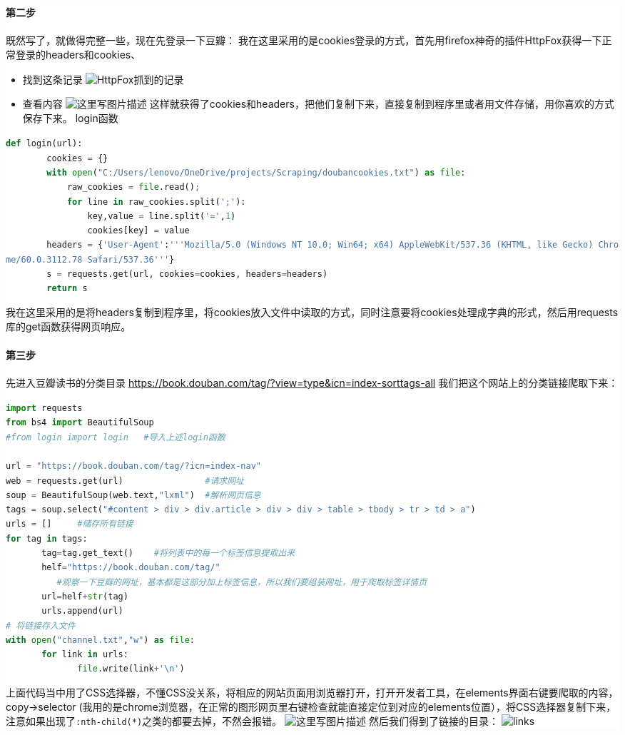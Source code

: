 #### 第二步
既然写了，就做得完整一些，现在先登录一下豆瓣：
我在这里采用的是cookies登录的方式，首先用firefox神奇的插件HttpFox获得一下正常登录的headers和cookies、

- 找到这条记录
![HttpFox抓到的记录](http://img.blog.csdn.net/20170813133015231?watermark/2/text/aHR0cDovL2Jsb2cuY3Nkbi5uZXQvd2VpeGluXzM3NjU2OTM5/font/5a6L5L2T/fontsize/400/fill/I0JBQkFCMA==/dissolve/70/gravity/SouthEast)

- 查看内容
![这里写图片描述](http://img.blog.csdn.net/20170813133412421?watermark/2/text/aHR0cDovL2Jsb2cuY3Nkbi5uZXQvd2VpeGluXzM3NjU2OTM5/font/5a6L5L2T/fontsize/400/fill/I0JBQkFCMA==/dissolve/70/gravity/SouthEast)
这样就获得了cookies和headers，把他们复制下来，直接复制到程序里或者用文件存储，用你喜欢的方式保存下来。
login函数
```py
def login(url):
        cookies = {}
        with open("C:/Users/lenovo/OneDrive/projects/Scraping/doubancookies.txt") as file:
            raw_cookies = file.read();
            for line in raw_cookies.split(';'):
                key,value = line.split('=',1)
                cookies[key] = value
        headers = {'User-Agent':'''Mozilla/5.0 (Windows NT 10.0; Win64; x64) AppleWebKit/537.36 (KHTML, like Gecko) Chrome/60.0.3112.78 Safari/537.36'''}
        s = requests.get(url, cookies=cookies, headers=headers)
        return s  
```
我在这里采用的是将headers复制到程序里，将cookies放入文件中读取的方式，同时注意要将cookies处理成字典的形式，然后用requests库的get函数获得网页响应。

#### 第三步
先进入豆瓣读书的分类目录
<https://book.douban.com/tag/?view=type&icn=index-sorttags-all>
我们把这个网站上的分类链接爬取下来：
```py
import requests
from bs4 import BeautifulSoup
#from login import login   #导入上述login函数

url = "https://book.douban.com/tag/?icn=index-nav"
web = requests.get(url)                #请求网址
soup = BeautifulSoup(web.text,"lxml")  #解析网页信息
tags = soup.select("#content > div > div.article > div > div > table > tbody > tr > td > a")
urls = []     #储存所有链接
for tag in tags:    
       tag=tag.get_text()    #将列表中的每一个标签信息提取出来
       helf="https://book.douban.com/tag/"   
          #观察一下豆瓣的网址，基本都是这部分加上标签信息，所以我们要组装网址，用于爬取标签详情页
       url=helf+str(tag) 
       urls.append(url)
# 将链接存入文件
with open("channel.txt","w") as file:
       for link in urls:
              file.write(link+'\n')

```
上面代码当中用了CSS选择器，不懂CSS没关系，将相应的网站页面用浏览器打开，打开开发者工具，在elements界面右键要爬取的内容，copy->selector
(我用的是chrome浏览器，在正常的图形网页里右键检查就能直接定位到对应的elements位置），将CSS选择器复制下来，注意如果出现了`:nth-child(*)`之类的都要去掉，不然会报错。
![这里写图片描述](http://img.blog.csdn.net/20170813141504937?watermark/2/text/aHR0cDovL2Jsb2cuY3Nkbi5uZXQvd2VpeGluXzM3NjU2OTM5/font/5a6L5L2T/fontsize/400/fill/I0JBQkFCMA==/dissolve/70/gravity/SouthEast)
然后我们得到了链接的目录：
![links](http://img.blog.csdn.net/20170813140436074?watermark/2/text/aHR0cDovL2Jsb2cuY3Nkbi5uZXQvd2VpeGluXzM3NjU2OTM5/font/5a6L5L2T/fontsize/400/fill/I0JBQkFCMA==/dissolve/70/gravity/SouthEast)


[2]: https://github.com/thronewang/Scraping